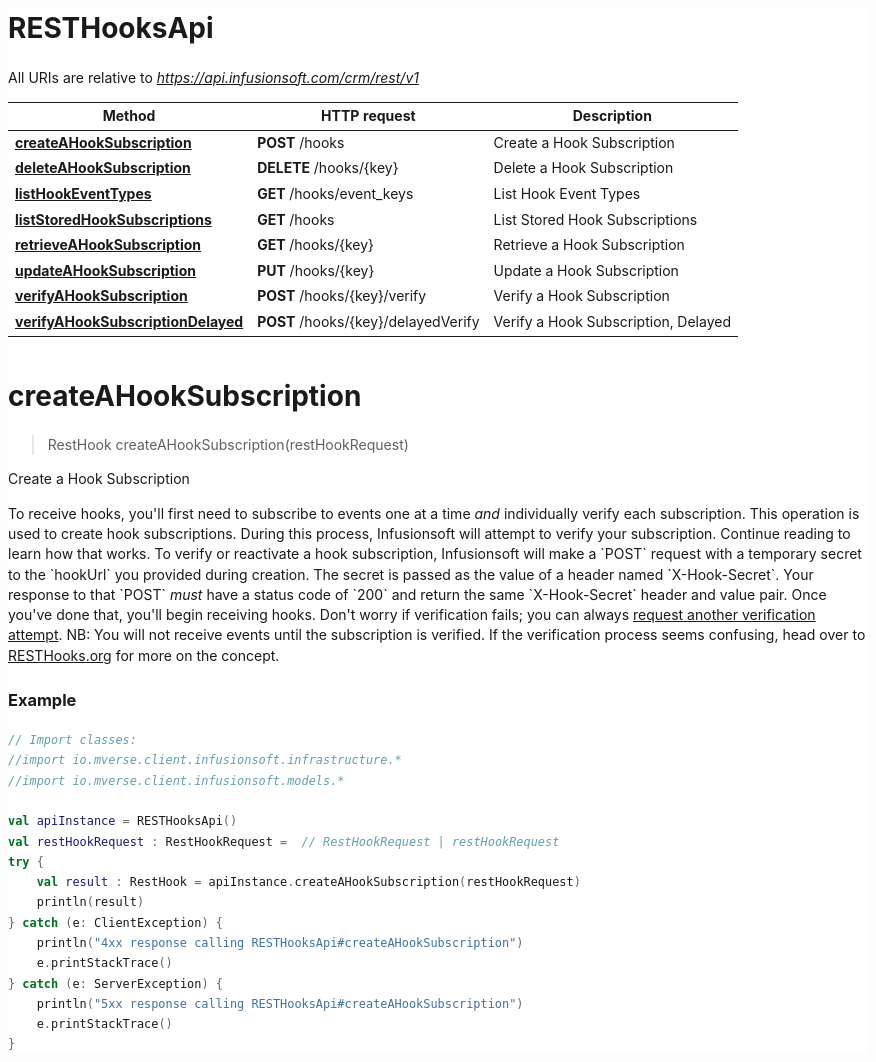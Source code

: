 # RESTHooksApi

All URIs are relative to *https://api.infusionsoft.com/crm/rest/v1*

Method | HTTP request | Description
------------- | ------------- | -------------
[**createAHookSubscription**](RESTHooksApi.md#createAHookSubscription) | **POST** /hooks | Create a Hook Subscription
[**deleteAHookSubscription**](RESTHooksApi.md#deleteAHookSubscription) | **DELETE** /hooks/{key} | Delete a Hook Subscription
[**listHookEventTypes**](RESTHooksApi.md#listHookEventTypes) | **GET** /hooks/event_keys | List Hook Event Types
[**listStoredHookSubscriptions**](RESTHooksApi.md#listStoredHookSubscriptions) | **GET** /hooks | List Stored Hook Subscriptions
[**retrieveAHookSubscription**](RESTHooksApi.md#retrieveAHookSubscription) | **GET** /hooks/{key} | Retrieve a Hook Subscription
[**updateAHookSubscription**](RESTHooksApi.md#updateAHookSubscription) | **PUT** /hooks/{key} | Update a Hook Subscription
[**verifyAHookSubscription**](RESTHooksApi.md#verifyAHookSubscription) | **POST** /hooks/{key}/verify | Verify a Hook Subscription
[**verifyAHookSubscriptionDelayed**](RESTHooksApi.md#verifyAHookSubscriptionDelayed) | **POST** /hooks/{key}/delayedVerify | Verify a Hook Subscription, Delayed


<a name="createAHookSubscription"></a>
# **createAHookSubscription**
> RestHook createAHookSubscription(restHookRequest)

Create a Hook Subscription

To receive hooks, you&#39;ll first need to subscribe to events one at a time *and* individually verify each subscription.  This operation is used to create hook subscriptions. During this process, Infusionsoft will attempt to verify your subscription. Continue reading to learn how that works.  To verify or reactivate a hook subscription, Infusionsoft will make a &#x60;POST&#x60; request with a temporary secret to the &#x60;hookUrl&#x60; you provided during creation. The secret is passed as the value of a header named &#x60;X-Hook-Secret&#x60;. Your response to that &#x60;POST&#x60; *must* have a status code of &#x60;200&#x60; and return the same &#x60;X-Hook-Secret&#x60; header and value pair. Once you&#39;ve done that, you&#39;ll begin receiving hooks. Don&#39;t worry if verification fails; you can always [request another verification attempt](#!/REST_Hooks/verify_a_hook_subscription).  NB: You will not receive events until the subscription is verified.  If the verification process seems confusing, head over to [RESTHooks.org](http://resthooks.org/docs/security/) for more on the concept.

### Example
```kotlin
// Import classes:
//import io.mverse.client.infusionsoft.infrastructure.*
//import io.mverse.client.infusionsoft.models.*

val apiInstance = RESTHooksApi()
val restHookRequest : RestHookRequest =  // RestHookRequest | restHookRequest
try {
    val result : RestHook = apiInstance.createAHookSubscription(restHookRequest)
    println(result)
} catch (e: ClientException) {
    println("4xx response calling RESTHooksApi#createAHookSubscription")
    e.printStackTrace()
} catch (e: ServerException) {
    println("5xx response calling RESTHooksApi#createAHookSubscription")
    e.printStackTrace()
}
```
